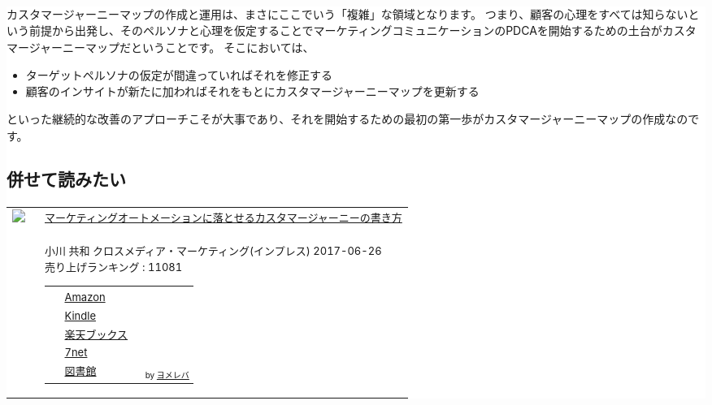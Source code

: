 カスタマージャーニーマップの作成と運用は、まさにここでいう「複雑」な領域となります。
つまり、顧客の心理をすべては知らないという前提から出発し、そのペルソナと心理を仮定することでマーケティングコミュニケーションのPDCAを開始するための土台がカスタマージャーニーマップだということです。
そこにおいては、

- ターゲットペルソナの仮定が間違っていればそれを修正する
- 顧客のインサイトが新たに加わればそれをもとにカスタマージャーニーマップを更新する

といった継続的な改善のアプローチこそが大事であり、それを開始するための最初の第一歩がカスタマージャーニーマップの作成なのです。

## 併せて読みたい

<table  border="0" cellpadding="5"><tr><td valign="top" style="border:none;"><a href="http://www.amazon.co.jp/exec/obidos/asin/4295400963/nextdesign03-22/" target="_blank" ><img src="https://images-fe.ssl-images-amazon.com/images/I/51%2BDpWYUfBL._SL320_.jpg" border="0" style="margin-right:10px" /></a></td><td valign="top" style="border:none;text-align:left"><font size="-1"><a href="http://www.amazon.co.jp/exec/obidos/asin/4295400963/nextdesign03-22/" target="_blank" >マーケティングオートメーションに落とせるカスタマージャーニーの書き方</a><br /><br />        小川 共和 クロスメディア・マーケティング(インプレス) 2017-06-26<br />        売り上げランキング : 11081<br /><table style="border:none"><tr><td style="border:none;text-align:left;"><div class="shoplinkamazon" style="margin-right:5px;background: url('//img.yomereba.com/tam_y.gif') 0 0 no-repeat;padding: 2px 0 2px 18px;white-space: nowrap;"><a href="http://www.amazon.co.jp/exec/obidos/asin/4295400963/nextdesign03-22/" target="_blank" >Amazon</a></div><div class="shoplinkkindle" style="margin-right:5px;background: url('//img.yomereba.com/tam_y.gif') 0 0 no-repeat;padding: 2px 0 2px 18px;white-space: nowrap;"><a href="http://www.amazon.co.jp/gp/search?keywords=%83%7D%81%5B%83P%83e%83B%83%93%83O%83I%81%5B%83g%83%81%81%5B%83V%83%87%83%93%82%C9%97%8E%82%C6%82%B9%82%E9%83J%83X%83%5E%83%7D%81%5B%83W%83%83%81%5B%83j%81%5B%82%CC%8F%91%82%AB%95%FB&__mk_ja_JP=%83J%83%5E%83J%83i&url=node%3D2275256051&tag=nextdesign03-22" target="_blank" >Kindle</a></div><div class="shoplinkrakuten" style="margin-right:5px;background: url('//img.yomereba.com/tam_y.gif') 0 -50px no-repeat;padding: 2px 0 2px 18px;white-space: nowrap;"><a href="//af.moshimo.com/af/c/click?a_id=1013078&p_id=56&pc_id=56&pl_id=637&s_v=b5Rz2P0601xu&url=http%3A%2F%2Fbooks.rakuten.co.jp%2Frb%2F15011093%2F" target="_blank" >楽天ブックス</a></div>            			<div class="shoplinkseven" style="margin-right:5px;background: url('//img.yomereba.com/tam_y.gif') 0 -100px no-repeat;padding: 2px 0 2px 18px;white-space: nowrap;"><a href="//af.moshimo.com/af/c/click?a_id=1013088&p_id=932&pc_id=1188&pl_id=12456&s_v=b5Rz2P0601xu&url=http%3A%2F%2F7net.omni7.jp%2Fsearch%2F%3FsearchKeywordFlg%3D1%26keyword%3D4-29-540096-7%2520%257C%25204-295-40096-7%2520%257C%25204-2954-0096-7%2520%257C%25204-29540-096-7%2520%257C%25204-295400-96-7%2520%257C%25204-2954009-6-7" target="_blank" >7net<img src="//i.moshimo.com/af/i/impression?a_id=1013088&p_id=932&pc_id=1188&pl_id=12456" width="1" height="1" style="border:none;"></a></div>                        			                        			<div class="shoplinktoshokan" style="margin-right:5px;background: url('//img.yomereba.com/tam_y.gif') 0 -300px no-repeat;padding: 2px 0 2px 18px;white-space: nowrap;"><a href="http://calil.jp/book/4295400963" target="_blank" >図書館</a></div>		  </td><td style="vertical-align:bottom;padding-left:10px;font-size:x-small;border:none">by <a href="https://yomereba.com" rel="nofollow" target="_blank">ヨメレバ</a></td></tr></table></font></td></tr></table>
